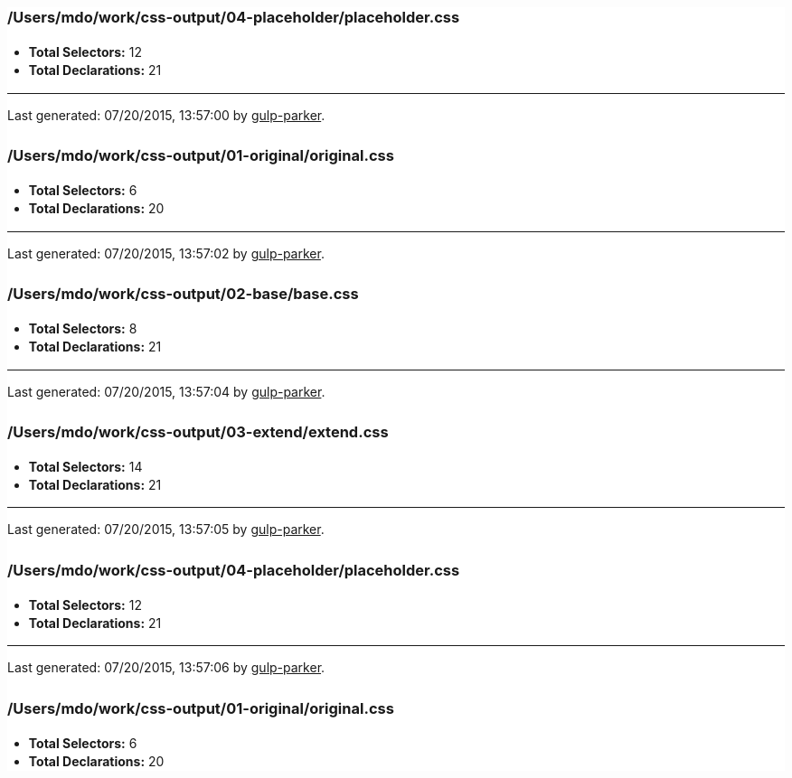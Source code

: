 ### /Users/mdo/work/css-output/04-placeholder/placeholder.css

- **Total Selectors:** 12
- **Total Declarations:** 21

* * *

Last generated: 07/20/2015, 13:57:00 by [gulp-parker](https://github.com/PavelDemyanenko/gulp-parker).

### /Users/mdo/work/css-output/01-original/original.css

- **Total Selectors:** 6
- **Total Declarations:** 20

* * *

Last generated: 07/20/2015, 13:57:02 by [gulp-parker](https://github.com/PavelDemyanenko/gulp-parker).

### /Users/mdo/work/css-output/02-base/base.css

- **Total Selectors:** 8
- **Total Declarations:** 21

* * *

Last generated: 07/20/2015, 13:57:04 by [gulp-parker](https://github.com/PavelDemyanenko/gulp-parker).

### /Users/mdo/work/css-output/03-extend/extend.css

- **Total Selectors:** 14
- **Total Declarations:** 21

* * *

Last generated: 07/20/2015, 13:57:05 by [gulp-parker](https://github.com/PavelDemyanenko/gulp-parker).

### /Users/mdo/work/css-output/04-placeholder/placeholder.css

- **Total Selectors:** 12
- **Total Declarations:** 21

* * *

Last generated: 07/20/2015, 13:57:06 by [gulp-parker](https://github.com/PavelDemyanenko/gulp-parker).

### /Users/mdo/work/css-output/01-original/original.css

- **Total Selectors:** 6
- **Total Declarations:** 20
